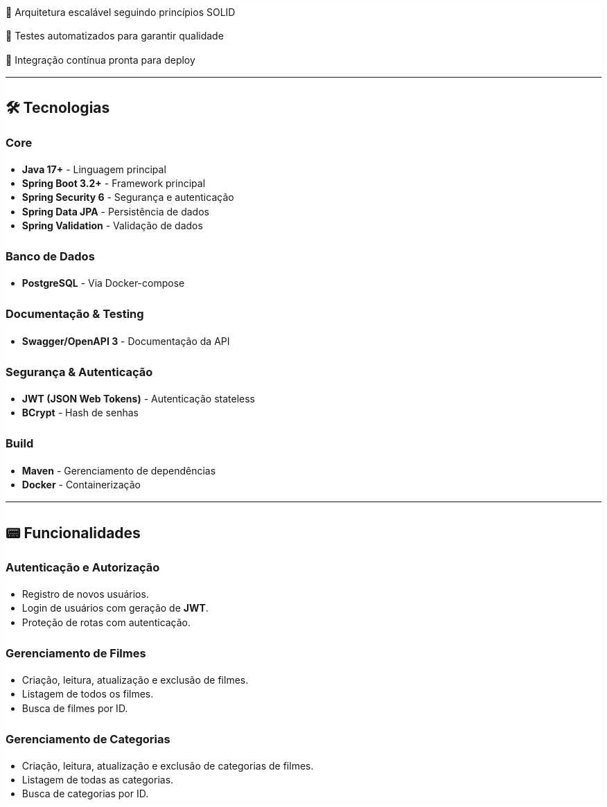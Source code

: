 🚀 Arquitetura escalável seguindo princípios SOLID

🧪 Testes automatizados para garantir qualidade

🔄 Integração contínua pronta para deploy

---

## 🛠 Tecnologias

### Core
- **Java 17+** - Linguagem principal
- **Spring Boot 3.2+** - Framework principal
- **Spring Security 6** - Segurança e autenticação
- **Spring Data JPA** - Persistência de dados
- **Spring Validation** - Validação de dados

### Banco de Dados
- **PostgreSQL** - Via Docker-compose


### Documentação & Testing
- **Swagger/OpenAPI 3** - Documentação da API


### Segurança & Autenticação
- **JWT (JSON Web Tokens)** - Autenticação stateless
- **BCrypt** - Hash de senhas


### Build 
- **Maven** - Gerenciamento de dependências
- **Docker** - Containerização

---

## 📟 Funcionalidades

### Autenticação e Autorização
- Registro de novos usuários.
- Login de usuários com geração de **JWT**.
- Proteção de rotas com autenticação.

### Gerenciamento de Filmes
- Criação, leitura, atualização e exclusão de filmes.
- Listagem de todos os filmes.
- Busca de filmes por ID.

### Gerenciamento de Categorias
- Criação, leitura, atualização e exclusão de categorias de filmes.
- Listagem de todas as categorias.
- Busca de categorias por ID.

